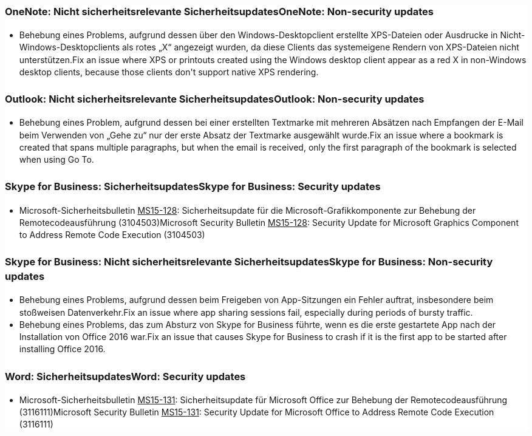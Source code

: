### <a name="onenote-non-security-updates"></a><span data-ttu-id="a68b2-157">OneNote: Nicht sicherheitsrelevante Sicherheitsupdates</span><span class="sxs-lookup"><span data-stu-id="a68b2-157">OneNote: Non-security updates</span></span>
-   <span data-ttu-id="a68b2-158">Behebung eines Problems, aufgrund dessen über den Windows-Desktopclient erstellte XPS-Dateien oder Ausdrucke in Nicht-Windows-Desktopclients als rotes „X“ angezeigt wurden, da diese Clients das systemeigene Rendern von XPS-Dateien nicht unterstützen.</span><span class="sxs-lookup"><span data-stu-id="a68b2-158">Fix an issue where XPS or printouts created using the Windows desktop client appear as a red X in non-Windows desktop clients, because those clients don't support native XPS rendering.</span></span>

### <a name="outlook-non-security-updates"></a><span data-ttu-id="a68b2-159">Outlook: Nicht sicherheitsrelevante Sicherheitsupdates</span><span class="sxs-lookup"><span data-stu-id="a68b2-159">Outlook: Non-security updates</span></span>
-   <span data-ttu-id="a68b2-160">Behebung eines Problem, aufgrund dessen bei einer erstellten Textmarke mit mehreren Absätzen nach Empfangen der E-Mail beim Verwenden von „Gehe zu“ nur der erste Absatz der Textmarke ausgewählt wurde.</span><span class="sxs-lookup"><span data-stu-id="a68b2-160">Fix an issue where a bookmark is created that spans multiple paragraphs, but when the email is received, only the first paragraph of the bookmark is selected when using Go To.</span></span>

### <a name="skype-for-business-security-updates"></a><span data-ttu-id="a68b2-161">Skype for Business: Sicherheitsupdates</span><span class="sxs-lookup"><span data-stu-id="a68b2-161">Skype for Business: Security updates</span></span>
-   <span data-ttu-id="a68b2-162">Microsoft-Sicherheitsbulletin [MS15-128](https://go.microsoft.com/fwlink/?LinkId=690559): Sicherheitsupdate für die Microsoft-Grafikkomponente zur Behebung der Remotecodeausführung (3104503)</span><span class="sxs-lookup"><span data-stu-id="a68b2-162">Microsoft Security Bulletin [MS15-128](https://go.microsoft.com/fwlink/?LinkId=690559): Security Update for Microsoft Graphics Component to Address Remote Code Execution (3104503)</span></span>

### <a name="skype-for-business-non-security-updates"></a><span data-ttu-id="a68b2-163">Skype for Business: Nicht sicherheitsrelevante Sicherheitsupdates</span><span class="sxs-lookup"><span data-stu-id="a68b2-163">Skype for Business: Non-security updates</span></span>
-   <span data-ttu-id="a68b2-164">Behebung eines Problems, aufgrund dessen beim Freigeben von App-Sitzungen ein Fehler auftrat, insbesondere beim stoßweisen Datenverkehr.</span><span class="sxs-lookup"><span data-stu-id="a68b2-164">Fix an issue where app sharing sessions fail, especially during periods of bursty traffic.</span></span>
-   <span data-ttu-id="a68b2-165">Behebung eines Problems, das zum Absturz von Skype for Business führte, wenn es die erste gestartete App nach der Installation von Office 2016 war.</span><span class="sxs-lookup"><span data-stu-id="a68b2-165">Fix an issue that causes Skype for Business to crash if it is the first app to be started after installing Office 2016.</span></span>

### <a name="word-security-updates"></a><span data-ttu-id="a68b2-166">Word: Sicherheitsupdates</span><span class="sxs-lookup"><span data-stu-id="a68b2-166">Word: Security updates</span></span>
-   <span data-ttu-id="a68b2-167">Microsoft-Sicherheitsbulletin [MS15-131](https://go.microsoft.com/fwlink/?LinkId=699410): Sicherheitsupdate für Microsoft Office zur Behebung der Remotecodeausführung (3116111)</span><span class="sxs-lookup"><span data-stu-id="a68b2-167">Microsoft Security Bulletin [MS15-131](https://go.microsoft.com/fwlink/?LinkId=699410): Security Update for Microsoft Office to Address Remote Code Execution (3116111)</span></span>
